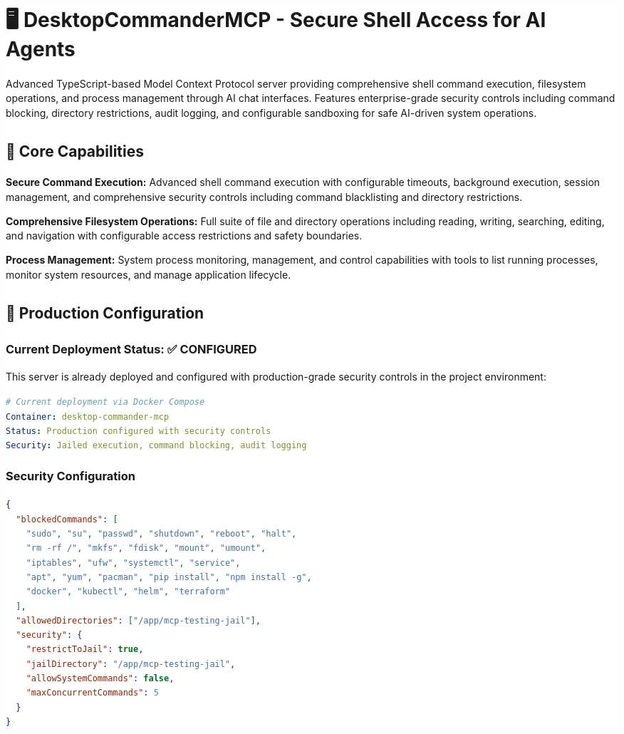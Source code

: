 

# 🖥️ **DesktopCommanderMCP - Secure Shell Access for AI Agents**

Advanced TypeScript-based Model Context Protocol server providing comprehensive shell command execution, filesystem operations, and process management through AI chat interfaces. Features enterprise-grade security controls including command blocking, directory restrictions, audit logging, and configurable sandboxing for safe AI-driven system operations.

## **🎯 Core Capabilities**

**Secure Command Execution:** Advanced shell command execution with configurable timeouts, background execution, session management, and comprehensive security controls including command blacklisting and directory restrictions.

**Comprehensive Filesystem Operations:** Full suite of file and directory operations including reading, writing, searching, editing, and navigation with configurable access restrictions and safety boundaries.

**Process Management:** System process monitoring, management, and control capabilities with tools to list running processes, monitor system resources, and manage application lifecycle.

## **🔧 Production Configuration**

### **Current Deployment Status: ✅ CONFIGURED**

This server is already deployed and configured with production-grade security controls in the project environment:

```yaml
# Current deployment via Docker Compose
Container: desktop-commander-mcp
Status: Production configured with security controls
Security: Jailed execution, command blocking, audit logging
```

### **Security Configuration**

```json
{
  "blockedCommands": [
    "sudo", "su", "passwd", "shutdown", "reboot", "halt",
    "rm -rf /", "mkfs", "fdisk", "mount", "umount",
    "iptables", "ufw", "systemctl", "service",
    "apt", "yum", "pacman", "pip install", "npm install -g",
    "docker", "kubectl", "helm", "terraform"
  ],
  "allowedDirectories": ["/app/mcp-testing-jail"],
  "security": {
    "restrictToJail": true,
    "jailDirectory": "/app/mcp-testing-jail",
    "allowSystemCommands": false,
    "maxConcurrentCommands": 5
  }
}
```
